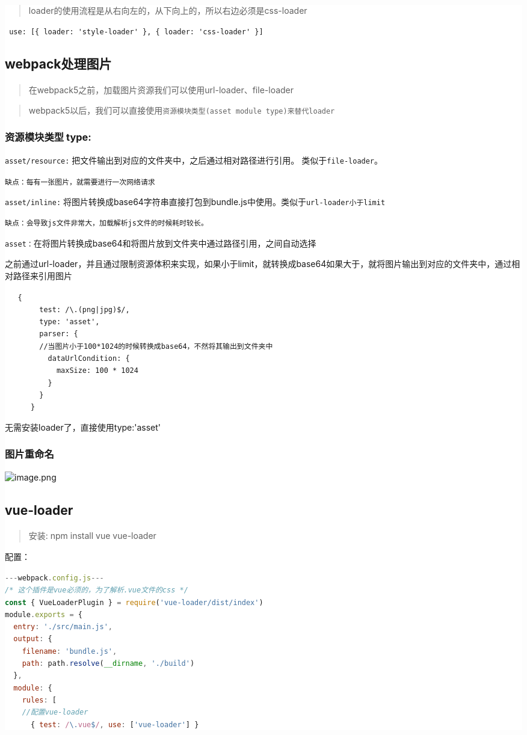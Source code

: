 > loader的使用流程是从右向左的，从下向上的，所以右边必须是css-loader

```
 use: [{ loader: 'style-loader' }, { loader: 'css-loader' }]
```


## webpack处理图片

> 在webpack5之前，加载图片资源我们可以使用url-loader、file-loader

> webpack5以后，我们可以直接使用`资源模块类型(asset module type)来替代loader`

### **资源模块类型**  type:

`asset/resource:` 把文件输出到对应的文件夹中，之后通过相对路径进行引用。 类似于`file-loader`。

`缺点：每有一张图片，就需要进行一次网络请求`


`asset/inline:` 将图片转换成base64字符串直接打包到bundle.js中使用。类似于`url-loader小于limit`

`缺点：会导致js文件非常大，加载解析js文件的时候耗时较长。`

`asset：`在将图片转换成base64和将图片放到文件夹中通过路径引用，之间自动选择

之前通过url-loader，并且通过限制资源体积来实现，如果小于limit，就转换成base64如果大于，就将图片输出到对应的文件夹中，通过相对路径来引用图片

```
   {
        test: /\.(png|jpg)$/,
        type: 'asset',
        parser: {
        //当图片小于100*1024的时候转换成base64，不然将其输出到文件夹中
          dataUrlCondition: {
            maxSize: 100 * 1024
          }
        }
      }
```
无需安装loader了，直接使用type:'asset'




### 图片重命名


![image.png](https://p1-juejin.byteimg.com/tos-cn-i-k3u1fbpfcp/2c467dfdc7ec4341b5179d29af296821~tplv-k3u1fbpfcp-watermark.image?)



## vue-loader

> 安装: npm install vue  vue-loader

配置：

```js
---webpack.config.js---
/* 这个插件是vue必须的，为了解析.vue文件的css */
const { VueLoaderPlugin } = require('vue-loader/dist/index')
module.exports = {
  entry: './src/main.js',
  output: {
    filename: 'bundle.js',
    path: path.resolve(__dirname, './build')
  },
  module: {
    rules: [
    //配置vue-loader
      { test: /\.vue$/, use: ['vue-loader'] }
```